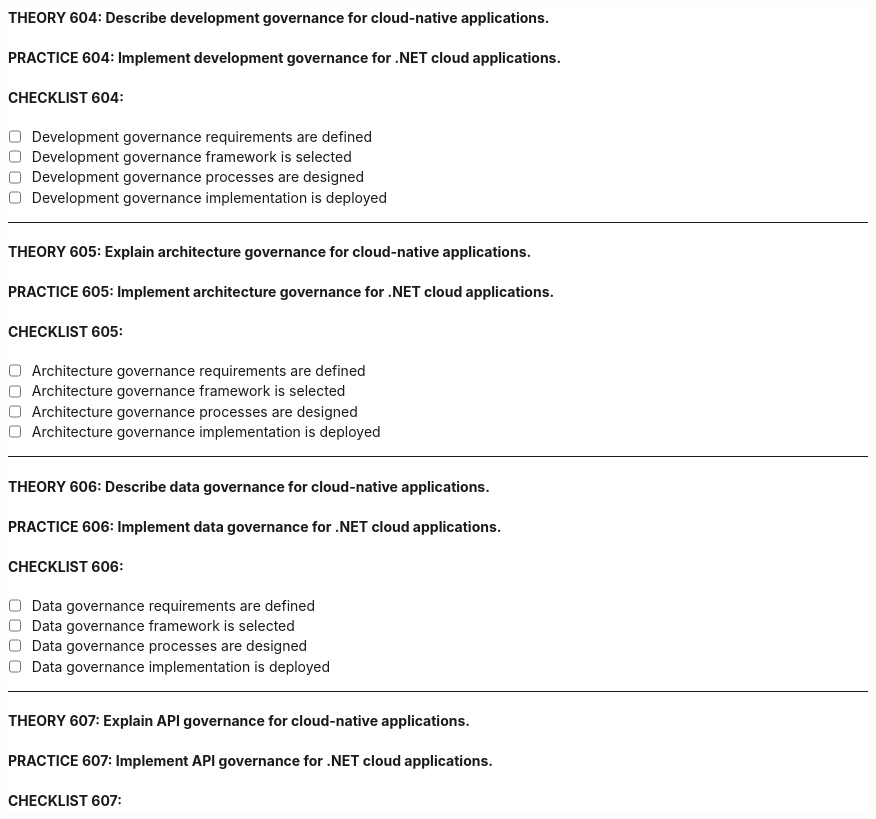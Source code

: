 
#### THEORY 604: Describe development governance for cloud-native applications.

#### PRACTICE 604: Implement development governance for .NET cloud applications.

#### CHECKLIST 604:

- [ ] Development governance requirements are defined
- [ ] Development governance framework is selected
- [ ] Development governance processes are designed
- [ ] Development governance implementation is deployed

---

#### THEORY 605: Explain architecture governance for cloud-native applications.

#### PRACTICE 605: Implement architecture governance for .NET cloud applications.

#### CHECKLIST 605:

- [ ] Architecture governance requirements are defined
- [ ] Architecture governance framework is selected
- [ ] Architecture governance processes are designed
- [ ] Architecture governance implementation is deployed

---

#### THEORY 606: Describe data governance for cloud-native applications.

#### PRACTICE 606: Implement data governance for .NET cloud applications.

#### CHECKLIST 606:

- [ ] Data governance requirements are defined
- [ ] Data governance framework is selected
- [ ] Data governance processes are designed
- [ ] Data governance implementation is deployed

---

#### THEORY 607: Explain API governance for cloud-native applications.

#### PRACTICE 607: Implement API governance for .NET cloud applications.

#### CHECKLIST 607:
